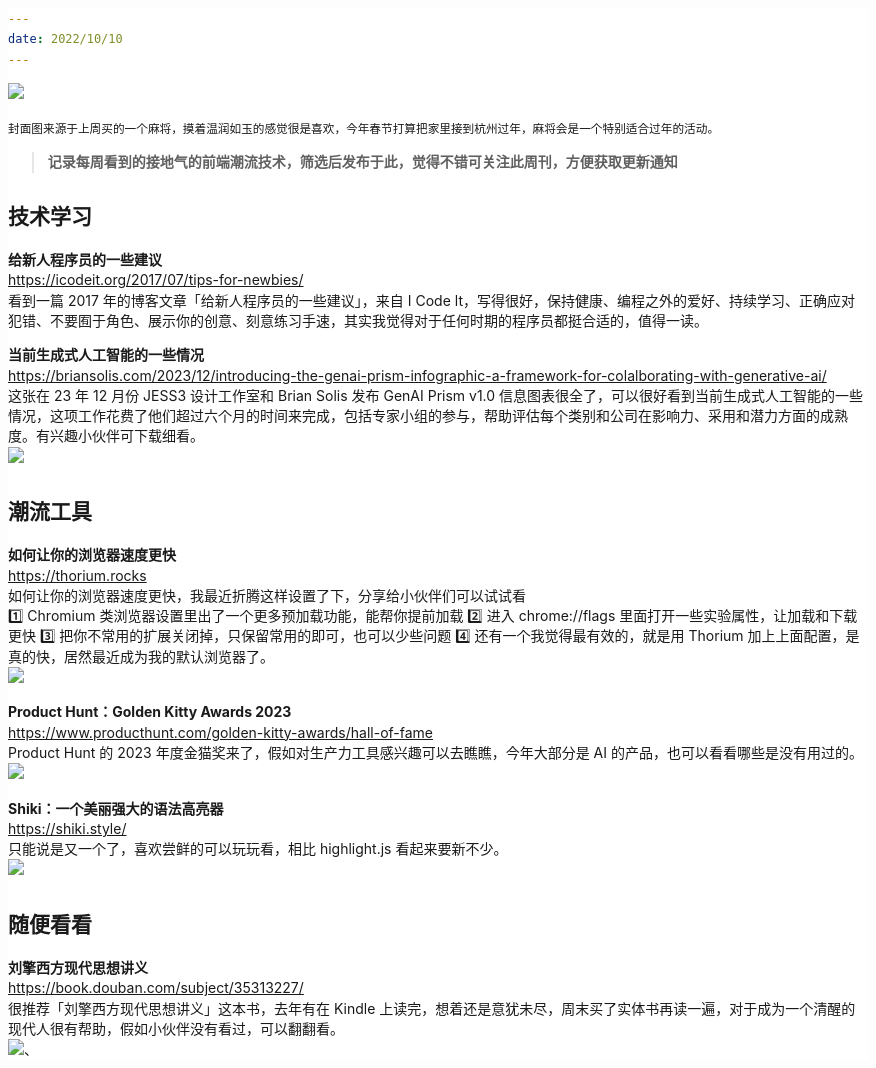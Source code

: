```yaml
---
date: 2022/10/10
---
```


<img src="https://gw.alipayobjects.com/zos/k/52/163.jpg" width="800" />

<small>封面图来源于上周买的一个麻将，摸着温润如玉的感觉很是喜欢，今年春节打算把家里接到杭州过年，麻将会是一个特别适合过年的活动。</small>

> **记录每周看到的接地气的前端潮流技术，筛选后发布于此，觉得不错可关注此周刊，方便获取更新通知**

## 技术学习

**给新人程序员的一些建议**  
<https://icodeit.org/2017/07/tips-for-newbies/>  
看到一篇 2017 年的博客文章「给新人程序员的一些建议」，来自 I Code lt，写得很好，保持健康、编程之外的爱好、持续学习、正确应对犯错、不要囿于角色、展示你的创意、刻意练习手速，其实我觉得对于任何时期的程序员都挺合适的，值得一读。

**当前生成式人工智能的一些情况**  
<https://briansolis.com/2023/12/introducing-the-genai-prism-infographic-a-framework-for-colalborating-with-generative-ai/>  
这张在 23 年 12 月份 JESS3 设计工作室和 Brian Solis 发布 GenAI Prism v1.0 信息图表很全了，可以很好看到当前生成式人工智能的一些情况，这项工作花费了他们超过六个月的时间来完成，包括专家小组的参与，帮助评估每个类别和公司在影响力、采用和潜力方面的成熟度。有兴趣小伙伴可下载细看。  
<img src="https://cdn.fliggy.com/upic/UTIRKY.png" width="800" />

## 潮流工具

**如何让你的浏览器速度更快**  
<https://thorium.rocks>  
如何让你的浏览器速度更快，我最近折腾这样设置了下，分享给小伙伴们可以试试看  
1️⃣ Chromium 类浏览器设置里出了一个更多预加载功能，能帮你提前加载
2️⃣ 进入 chrome://flags 里面打开一些实验属性，让加载和下载更快
3️⃣ 把你不常用的扩展关闭掉，只保留常用的即可，也可以少些问题
4️⃣ 还有一个我觉得最有效的，就是用 Thorium 加上上面配置，是真的快，居然最近成为我的默认浏览器了。  
<img src="https://gw.alipayobjects.com/zos/k/xq/633shots_so.png" width="800" />

**Product Hunt：Golden Kitty Awards 2023**  
<https://www.producthunt.com/golden-kitty-awards/hall-of-fame>  
Product Hunt 的 2023 年度金猫奖来了，假如对生产力工具感兴趣可以去瞧瞧，今年大部分是 AI 的产品，也可以看看哪些是没有用过的。  
<img src="https://cdn.fliggy.com/upic/NZ6SNq.png" width="800" />

**Shiki：一个美丽强大的语法高亮器**  
<https://shiki.style/>  
只能说是又一个了，喜欢尝鲜的可以玩玩看，相比 highlight.js 看起来要新不少。  
<img src="https://cdn.fliggy.com/upic/sALxDE.png" width="800" />

## 随便看看

**刘擎西方现代思想讲义**  
<https://book.douban.com/subject/35313227/>  
很推荐「刘擎西方现代思想讲义」这本书，去年有在 Kindle 上读完，想着还是意犹未尽，周末买了实体书再读一遍，对于成为一个清醒的现代人很有帮助，假如小伙伴没有看过，可以翻翻看。  
<img src="https://gw.alipayobjects.com/zos/k/4v/IMG_7912.jpg" width="400" />、
